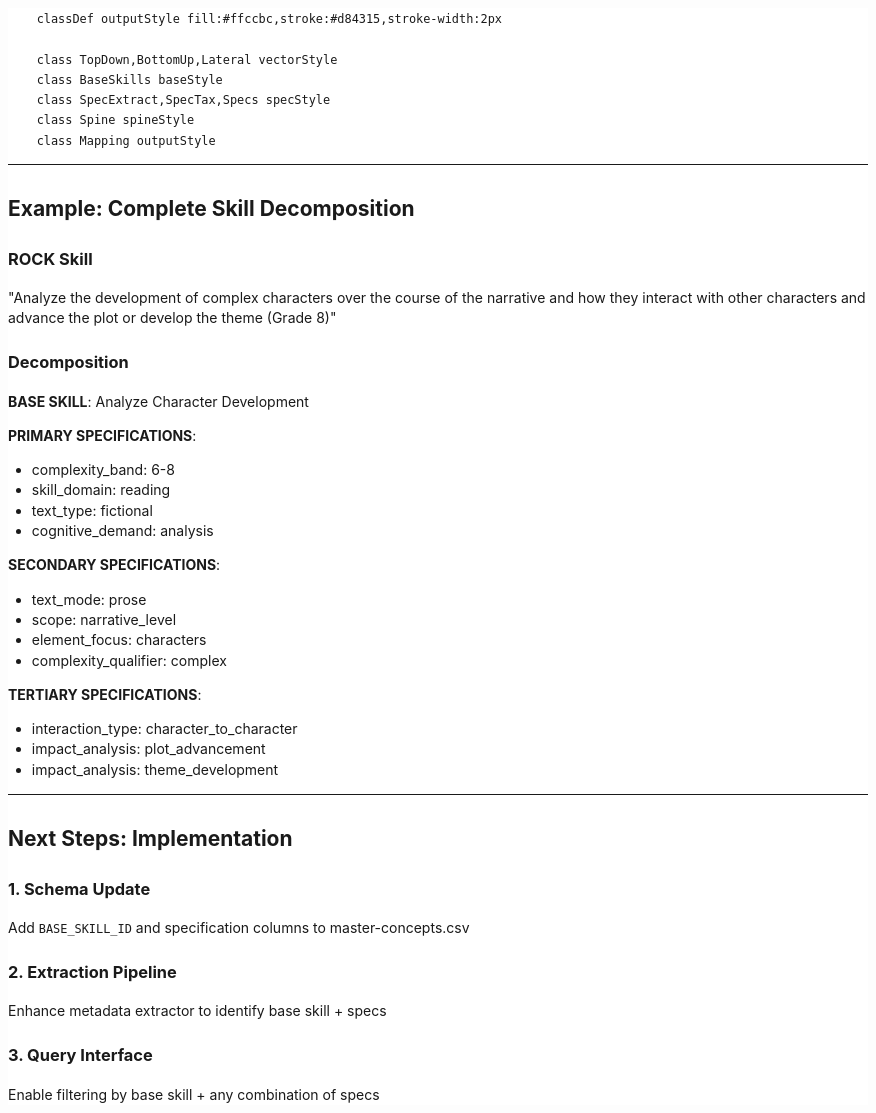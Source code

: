 ```mermaid
    classDef outputStyle fill:#ffccbc,stroke:#d84315,stroke-width:2px
    
    class TopDown,BottomUp,Lateral vectorStyle
    class BaseSkills baseStyle
    class SpecExtract,SpecTax,Specs specStyle
    class Spine spineStyle
    class Mapping outputStyle
```

---

## Example: Complete Skill Decomposition

### ROCK Skill
"Analyze the development of complex characters over the course of the narrative and how they interact with other characters and advance the plot or develop the theme (Grade 8)"

### Decomposition

**BASE SKILL**: Analyze Character Development

**PRIMARY SPECIFICATIONS**:
- complexity_band: 6-8
- skill_domain: reading
- text_type: fictional
- cognitive_demand: analysis

**SECONDARY SPECIFICATIONS**:
- text_mode: prose
- scope: narrative_level
- element_focus: characters
- complexity_qualifier: complex

**TERTIARY SPECIFICATIONS**:
- interaction_type: character_to_character
- impact_analysis: plot_advancement
- impact_analysis: theme_development

---

## Next Steps: Implementation

### 1. Schema Update
Add `BASE_SKILL_ID` and specification columns to master-concepts.csv

### 2. Extraction Pipeline
Enhance metadata extractor to identify base skill + specs

### 3. Query Interface
Enable filtering by base skill + any combination of specs
